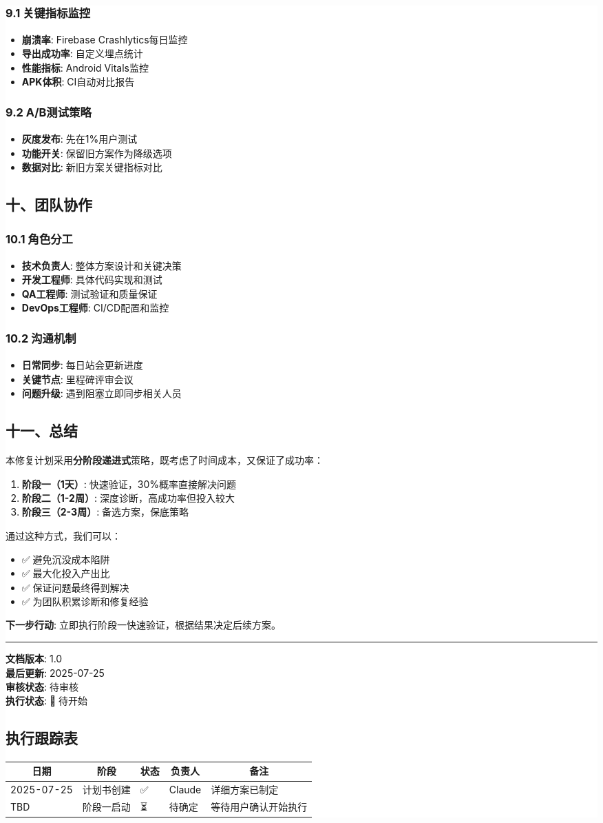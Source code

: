 ### 9.1 关键指标监控
- **崩溃率**: Firebase Crashlytics每日监控
- **导出成功率**: 自定义埋点统计
- **性能指标**: Android Vitals监控
- **APK体积**: CI自动对比报告

### 9.2 A/B测试策略
- **灰度发布**: 先在1%用户测试
- **功能开关**: 保留旧方案作为降级选项
- **数据对比**: 新旧方案关键指标对比

## 十、团队协作

### 10.1 角色分工
- **技术负责人**: 整体方案设计和关键决策
- **开发工程师**: 具体代码实现和测试
- **QA工程师**: 测试验证和质量保证
- **DevOps工程师**: CI/CD配置和监控

### 10.2 沟通机制
- **日常同步**: 每日站会更新进度
- **关键节点**: 里程碑评审会议
- **问题升级**: 遇到阻塞立即同步相关人员

## 十一、总结

本修复计划采用**分阶段递进式**策略，既考虑了时间成本，又保证了成功率：

1. **阶段一（1天）**: 快速验证，30%概率直接解决问题
2. **阶段二（1-2周）**: 深度诊断，高成功率但投入较大  
3. **阶段三（2-3周）**: 备选方案，保底策略

通过这种方式，我们可以：
- ✅ 避免沉没成本陷阱
- ✅ 最大化投入产出比
- ✅ 保证问题最终得到解决
- ✅ 为团队积累诊断和修复经验

**下一步行动**: 立即执行阶段一快速验证，根据结果决定后续方案。

---

**文档版本**: 1.0  
**最后更新**: 2025-07-25  
**审核状态**: 待审核  
**执行状态**: 📝 待开始

## 执行跟踪表

| 日期 | 阶段 | 状态 | 负责人 | 备注 |
|------|------|------|--------|------|
| 2025-07-25 | 计划书创建 | ✅ | Claude | 详细方案已制定 |
| TBD | 阶段一启动 | ⏳ | 待确定 | 等待用户确认开始执行 |
